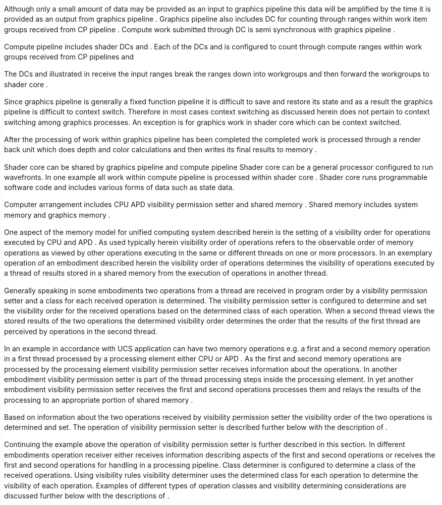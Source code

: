 Although only a small amount of data may be provided as an input to graphics pipeline this data will be amplified by the time it is provided as an output from graphics pipeline . Graphics pipeline also includes DC for counting through ranges within work item groups received from CP pipeline . Compute work submitted through DC is semi synchronous with graphics pipeline .

Compute pipeline includes shader DCs and . Each of the DCs and is configured to count through compute ranges within work groups received from CP pipelines and

The DCs and illustrated in receive the input ranges break the ranges down into workgroups and then forward the workgroups to shader core .

Since graphics pipeline is generally a fixed function pipeline it is difficult to save and restore its state and as a result the graphics pipeline is difficult to context switch. Therefore in most cases context switching as discussed herein does not pertain to context switching among graphics processes. An exception is for graphics work in shader core which can be context switched.

After the processing of work within graphics pipeline has been completed the completed work is processed through a render back unit which does depth and color calculations and then writes its final results to memory .

Shader core can be shared by graphics pipeline and compute pipeline Shader core can be a general processor configured to run wavefronts. In one example all work within compute pipeline is processed within shader core . Shader core runs programmable software code and includes various forms of data such as state data.

Computer arrangement includes CPU APD visibility permission setter and shared memory . Shared memory includes system memory and graphics memory .

One aspect of the memory model for unified computing system described herein is the setting of a visibility order for operations executed by CPU and APD . As used typically herein visibility order of operations refers to the observable order of memory operations as viewed by other operations executing in the same or different threads on one or more processors. In an exemplary operation of an embodiment described herein the visibility order of operations determines the visibility of operations executed by a thread of results stored in a shared memory from the execution of operations in another thread.

Generally speaking in some embodiments two operations from a thread are received in program order by a visibility permission setter and a class for each received operation is determined. The visibility permission setter is configured to determine and set the visibility order for the received operations based on the determined class of each operation. When a second thread views the stored results of the two operations the determined visibility order determines the order that the results of the first thread are perceived by operations in the second thread.

In an example in accordance with UCS application can have two memory operations e.g. a first and a second memory operation in a first thread processed by a processing element either CPU or APD . As the first and second memory operations are processed by the processing element visibility permission setter receives information about the operations. In another embodiment visibility permission setter is part of the thread processing steps inside the processing element. In yet another embodiment visibility permission setter receives the first and second operations processes them and relays the results of the processing to an appropriate portion of shared memory .

Based on information about the two operations received by visibility permission setter the visibility order of the two operations is determined and set. The operation of visibility permission setter is described further below with the description of .

Continuing the example above the operation of visibility permission setter is further described in this section. In different embodiments operation receiver either receives information describing aspects of the first and second operations or receives the first and second operations for handling in a processing pipeline. Class determiner is configured to determine a class of the received operations. Using visibility rules visibility determiner uses the determined class for each operation to determine the visibility of each operation. Examples of different types of operation classes and visibility determining considerations are discussed further below with the descriptions of .

